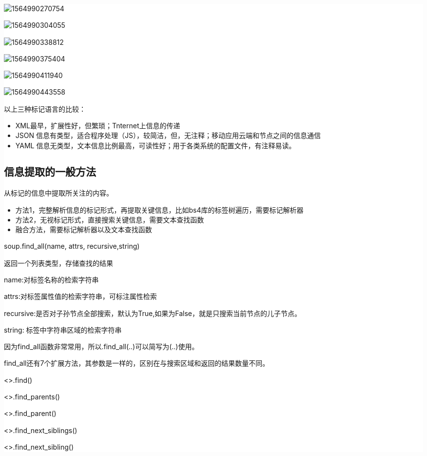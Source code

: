
![1564990270754](C:\Users\samsung\AppData\Roaming\Typora\typora-user-images\1564990270754.png)



![1564990304055](C:\Users\samsung\AppData\Roaming\Typora\typora-user-images\1564990304055.png)



![1564990338812](C:\Users\samsung\AppData\Roaming\Typora\typora-user-images\1564990338812.png)



![1564990375404](C:\Users\samsung\AppData\Roaming\Typora\typora-user-images\1564990375404.png)



![1564990411940](C:\Users\samsung\AppData\Roaming\Typora\typora-user-images\1564990411940.png)



![1564990443558](C:\Users\samsung\AppData\Roaming\Typora\typora-user-images\1564990443558.png)

以上三种标记语言的比较：

* XML最早，扩展性好，但繁琐；Tnternet上信息的传递
* JSON 信息有类型，适合程序处理（JS），较简洁，但，无注释；移动应用云端和节点之间的信息通信
* YAML 信息无类型，文本信息比例最高，可读性好；用于各类系统的配置文件，有注释易读。

## 信息提取的一般方法

从标记的信息中提取所关注的内容。

* 方法1，完整解析信息的标记形式，再提取关键信息，比如bs4库的标签树遍历，需要标记解析器
* 方法2，无视标记形式，直接搜索关键信息，需要文本查找函数
* 融合方法，需要标记解析器以及文本查找函数

soup.find_all(name, attrs, recursive,string)

返回一个列表类型，存储查找的结果

name:对标签名称的检索字符串

attrs:对标签属性值的检索字符串，可标注属性检索

recursive:是否对子孙节点全部搜索，默认为True,如果为False，就是只搜索当前节点的儿子节点。

string: 标签中字符串区域的检索字符串

因为find_all函数非常常用，所以.find_all(..)可以简写为(..)使用。

find_all还有7个扩展方法，其参数是一样的，区别在与搜索区域和返回的结果数量不同。

<>.find()

<>.find_parents()

<>.find_parent()

<>.find_next_siblings()

<>.find_next_sibling()
